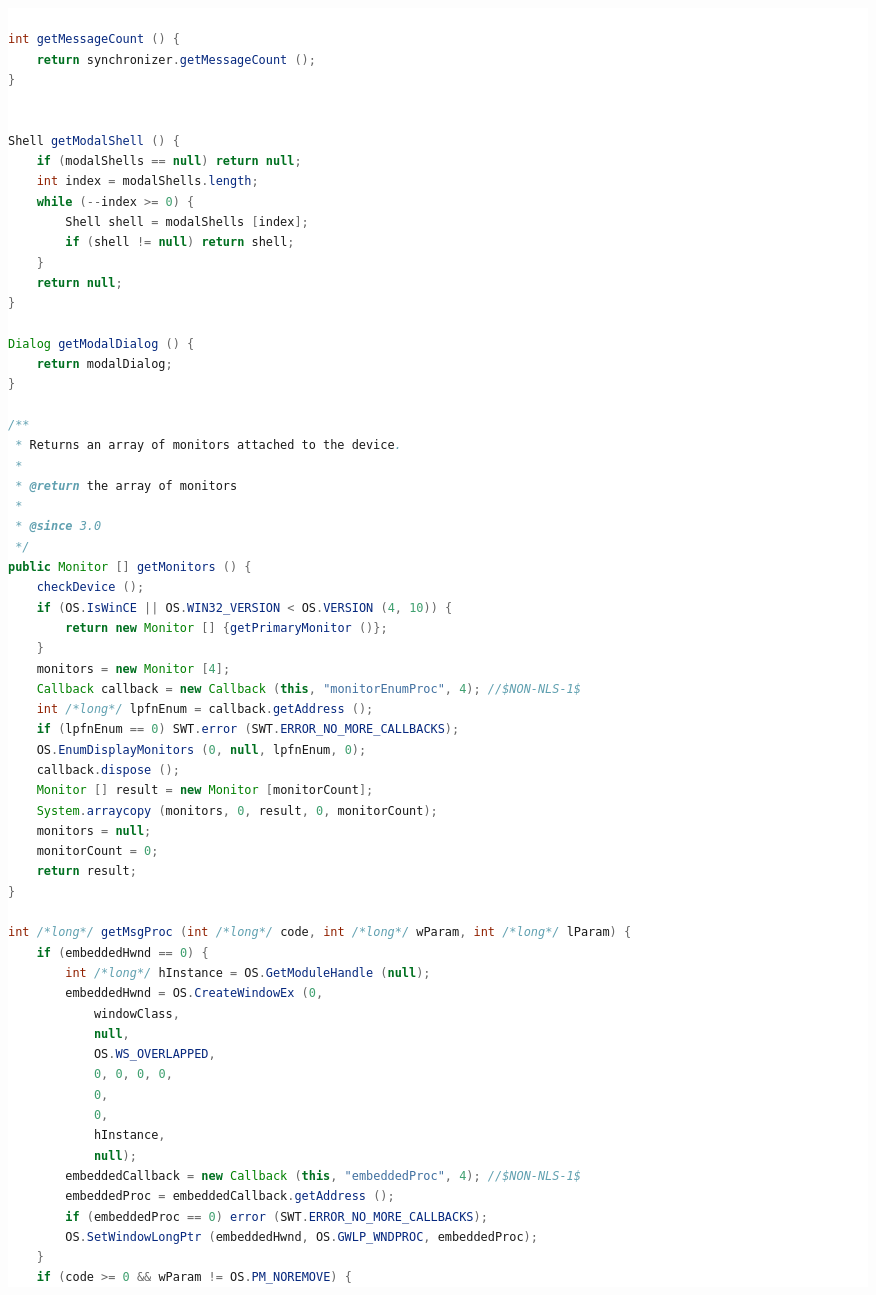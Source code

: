 ```java

int getMessageCount () {
	return synchronizer.getMessageCount ();
}


Shell getModalShell () {
	if (modalShells == null) return null;
	int index = modalShells.length;
	while (--index >= 0) {
		Shell shell = modalShells [index];
		if (shell != null) return shell;
	}
	return null;
}

Dialog getModalDialog () {
	return modalDialog;
}

/**
 * Returns an array of monitors attached to the device.
 * 
 * @return the array of monitors
 * 
 * @since 3.0
 */
public Monitor [] getMonitors () {
	checkDevice ();
	if (OS.IsWinCE || OS.WIN32_VERSION < OS.VERSION (4, 10)) {
		return new Monitor [] {getPrimaryMonitor ()};
	}
	monitors = new Monitor [4];
	Callback callback = new Callback (this, "monitorEnumProc", 4); //$NON-NLS-1$
	int /*long*/ lpfnEnum = callback.getAddress ();
	if (lpfnEnum == 0) SWT.error (SWT.ERROR_NO_MORE_CALLBACKS);
	OS.EnumDisplayMonitors (0, null, lpfnEnum, 0);
	callback.dispose ();
	Monitor [] result = new Monitor [monitorCount];
	System.arraycopy (monitors, 0, result, 0, monitorCount);
	monitors = null;
	monitorCount = 0;
	return result;
}

int /*long*/ getMsgProc (int /*long*/ code, int /*long*/ wParam, int /*long*/ lParam) {
	if (embeddedHwnd == 0) {
		int /*long*/ hInstance = OS.GetModuleHandle (null);
		embeddedHwnd = OS.CreateWindowEx (0,
			windowClass,
			null,
			OS.WS_OVERLAPPED,
			0, 0, 0, 0,
			0,
			0,
			hInstance,
			null);
		embeddedCallback = new Callback (this, "embeddedProc", 4); //$NON-NLS-1$
		embeddedProc = embeddedCallback.getAddress ();
		if (embeddedProc == 0) error (SWT.ERROR_NO_MORE_CALLBACKS);
		OS.SetWindowLongPtr (embeddedHwnd, OS.GWLP_WNDPROC, embeddedProc);
	}
	if (code >= 0 && wParam != OS.PM_NOREMOVE) {
```